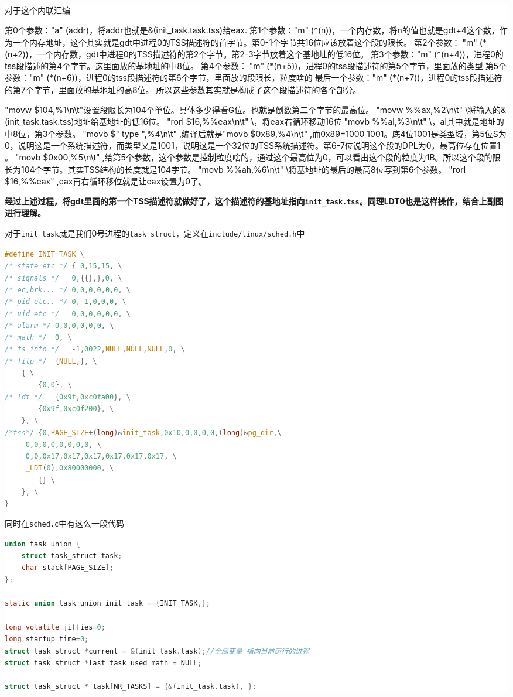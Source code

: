 对于这个内联汇编

第0个参数："a" (addr)，将addr也就是&(init_task.task.tss)给eax.
第1个参数："m" (\*(n))，一个内存数，将n的值也就是gdt+4这个数，作为一个内存地址，这个其实就是gdt中进程0的TSS描述符的首字节。第0-1个字节共16位应该放着这个段的限长。
第2个参数： "m" (\*(n+2))，一个内存数，gdt中进程0的TSS描述符的第2个字节。第2-3字节放着这个基地址的低16位。
第3个参数："m" (\*(n+4))，进程0的tss段描述的第4个字节。这里面放的基地址的中8位。
第4个参数： "m" (\*(n+5))，进程0的tss段描述符的第5个字节，里面放的类型
第5个参数："m" (\*(n+6))，进程0的tss段描述符的第6个字节，里面放的段限长，粒度啥的
最后一个参数："m" (*(n+7))，进程0的tss段描述符的第7个字节，里面放的基地址的高8位。
所以这些参数其实就是构成了这个段描述符的各个部分。

"movw \$104,%1\n\t"设置段限长为104个单位。具体多少得看G位。也就是倒数第二个字节的最高位。
"movw %%ax,%2\n\t" \将输入的&(init_task.task.tss)地址给基地址的低16位。
"rorl \$16,%%eax\n\t" \，将eax右循环移动16位
"movb %%al,%3\n\t" \，al其中就是地址的中8位，第3个参数。
"movb \$" type ",%4\n\t" \,编译后就是"movb \$0x89,%4\n\t" \,而0x89=1000 1001。底4位1001是类型域，第5位S为0，说明这是一个系统描述符，而类型又是1001，说明这是一个32位的TSS系统描述符。第6-7位说明这个段的DPL为0，最高位存在位置1 。
"movb \$0x00,%5\n\t" \,给第5个参数，这个参数是控制粒度啥的，通过这个最高位为0，可以看出这个段的粒度为1B。所以这个段的限长为104个字节。其实TSS结构的长度就是104字节。
"movb %%ah,%6\n\t" \将基地址的最后的最高8位写到第6个参数。
"rorl \$16,%%eax" \,eax再右循环移位就是让eax设置为0了。

**经过上述过程，将gdt里面的第一个TSS描述符就做好了，这个描述符的基地址指向`init_task.tss`。同理LDT0也是这样操作，结合上副图进行理解。**

对于`init_task`就是我们0号进程的`task_struct`，定义在`include/linux/sched.h`中

```c
#define INIT_TASK \
/* state etc */	{ 0,15,15, \
/* signals */	0,{{},},0, \
/* ec,brk... */	0,0,0,0,0,0, \
/* pid etc.. */	0,-1,0,0,0, \
/* uid etc */	0,0,0,0,0,0, \
/* alarm */	0,0,0,0,0,0, \
/* math */	0, \
/* fs info */	-1,0022,NULL,NULL,NULL,0, \
/* filp */	{NULL,}, \
	{ \
		{0,0}, \
/* ldt */	{0x9f,0xc0fa00}, \
		{0x9f,0xc0f200}, \
	}, \
/*tss*/	{0,PAGE_SIZE+(long)&init_task,0x10,0,0,0,0,(long)&pg_dir,\
	 0,0,0,0,0,0,0,0, \
	 0,0,0x17,0x17,0x17,0x17,0x17,0x17, \
	 _LDT(0),0x80000000, \
		{} \
	}, \
}
```

同时在`sched.c`中有这么一段代码

```c
union task_union {
	struct task_struct task;
	char stack[PAGE_SIZE];
};

static union task_union init_task = {INIT_TASK,};

long volatile jiffies=0;
long startup_time=0;
struct task_struct *current = &(init_task.task);//全局变量 指向当前运行的进程
struct task_struct *last_task_used_math = NULL;

struct task_struct * task[NR_TASKS] = {&(init_task.task), };
```